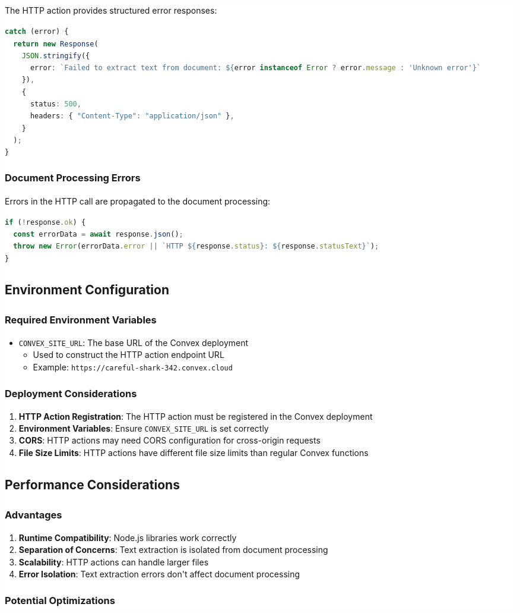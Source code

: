 The HTTP action provides structured error responses:

```typescript
catch (error) {
  return new Response(
    JSON.stringify({ 
      error: `Failed to extract text from document: ${error instanceof Error ? error.message : 'Unknown error'}` 
    }), 
    {
      status: 500,
      headers: { "Content-Type": "application/json" },
    }
  );
}
```

### Document Processing Errors

Errors in the HTTP call are propagated to the document processing:

```typescript
if (!response.ok) {
  const errorData = await response.json();
  throw new Error(errorData.error || `HTTP ${response.status}: ${response.statusText}`);
}
```

## Environment Configuration

### Required Environment Variables

- `CONVEX_SITE_URL`: The base URL of the Convex deployment
  - Used to construct the HTTP action endpoint URL
  - Example: `https://careful-shark-342.convex.cloud`

### Deployment Considerations

1. **HTTP Action Registration**: The HTTP action must be registered in the Convex deployment
2. **Environment Variables**: Ensure `CONVEX_SITE_URL` is set correctly
3. **CORS**: HTTP actions may need CORS configuration for cross-origin requests
4. **File Size Limits**: HTTP actions have different file size limits than regular Convex functions

## Performance Considerations

### Advantages

1. **Runtime Compatibility**: Node.js libraries work correctly
2. **Separation of Concerns**: Text extraction is isolated from document processing
3. **Scalability**: HTTP actions can handle larger files
4. **Error Isolation**: Text extraction errors don't affect document processing

### Potential Optimizations
